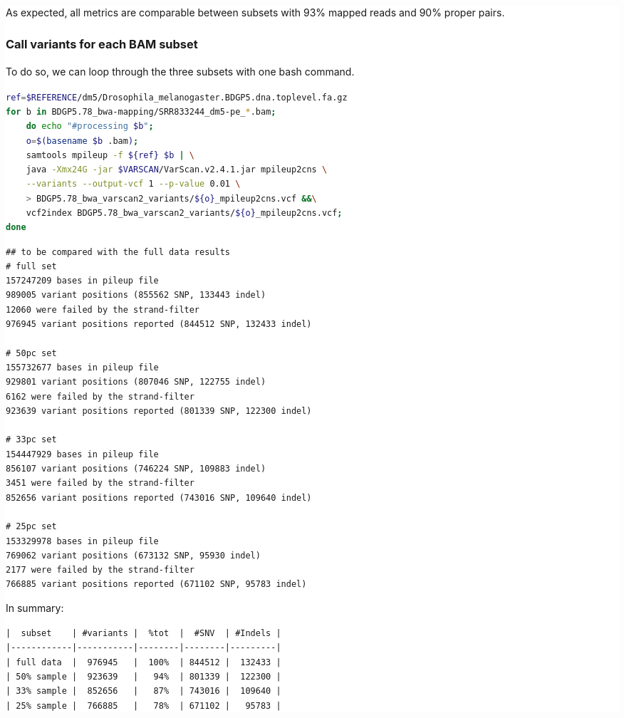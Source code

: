 As expected, all metrics are comparable between subsets with 93% mapped reads and 90% proper pairs.

### Call variants for each BAM subset

To do so, we can loop through the three subsets with one bash command.

```bash
ref=$REFERENCE/dm5/Drosophila_melanogaster.BDGP5.dna.toplevel.fa.gz
for b in BDGP5.78_bwa-mapping/SRR833244_dm5-pe_*.bam; 
	do echo "#processing $b"; 
	o=$(basename $b .bam); 
	samtools mpileup -f ${ref} $b | \
	java -Xmx24G -jar $VARSCAN/VarScan.v2.4.1.jar mpileup2cns \
	--variants --output-vcf 1 --p-value 0.01 \
	> BDGP5.78_bwa_varscan2_variants/${o}_mpileup2cns.vcf &&\
	vcf2index BDGP5.78_bwa_varscan2_variants/${o}_mpileup2cns.vcf;
done
```

```
## to be compared with the full data results
# full set
157247209 bases in pileup file
989005 variant positions (855562 SNP, 133443 indel)
12060 were failed by the strand-filter
976945 variant positions reported (844512 SNP, 132433 indel)

# 50pc set
155732677 bases in pileup file
929801 variant positions (807046 SNP, 122755 indel)
6162 were failed by the strand-filter
923639 variant positions reported (801339 SNP, 122300 indel)

# 33pc set
154447929 bases in pileup file
856107 variant positions (746224 SNP, 109883 indel)
3451 were failed by the strand-filter
852656 variant positions reported (743016 SNP, 109640 indel)

# 25pc set
153329978 bases in pileup file
769062 variant positions (673132 SNP, 95930 indel)
2177 were failed by the strand-filter
766885 variant positions reported (671102 SNP, 95783 indel)
```

In summary:

```
|  subset    | #variants |  %tot  |  #SNV  | #Indels |
|------------|-----------|--------|--------|---------|
| full data  |  976945   |  100%  | 844512 |  132433 |
| 50% sample |  923639   |   94%  | 801339 |  122300 |
| 33% sample |  852656   |   87%  | 743016 |  109640 |
| 25% sample |  766885   |   78%  | 671102 |   95783 |
```
